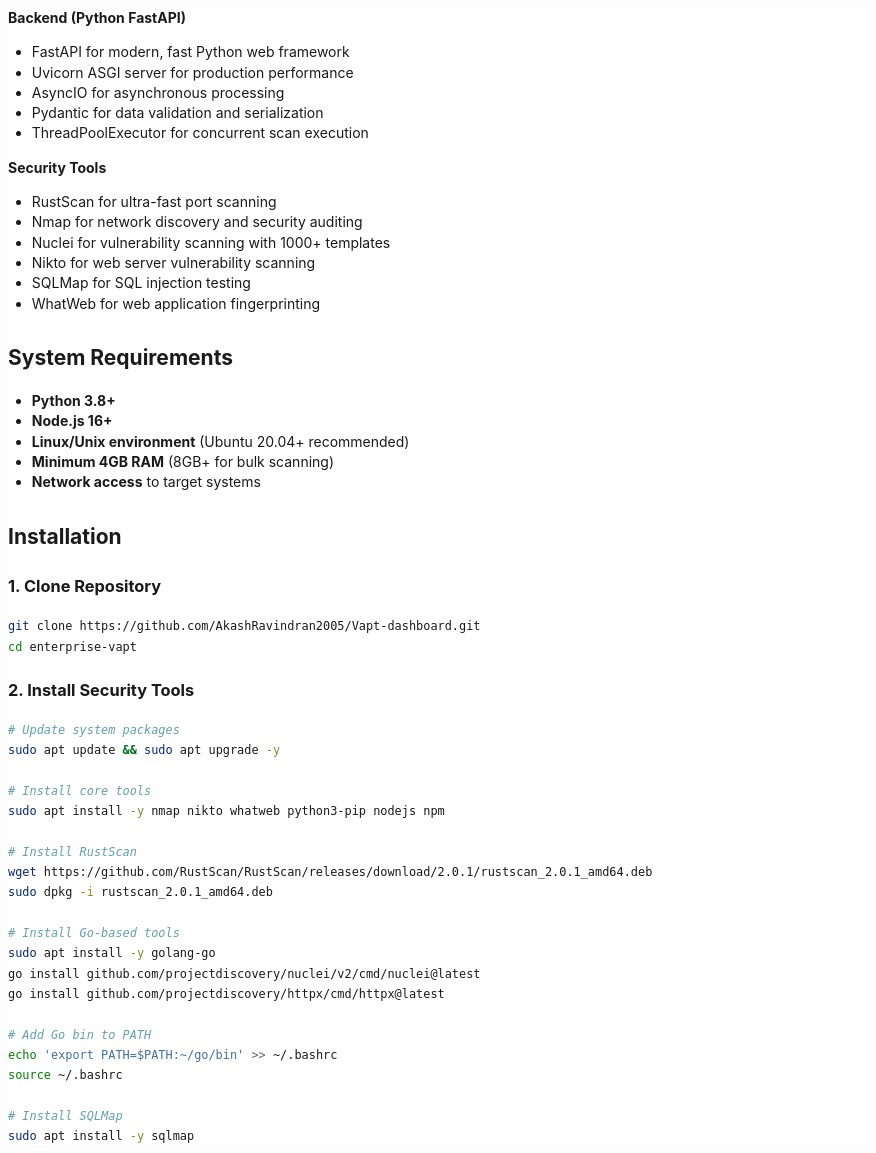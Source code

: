 **Backend (Python FastAPI)**
- FastAPI for modern, fast Python web framework
- Uvicorn ASGI server for production performance
- AsyncIO for asynchronous processing
- Pydantic for data validation and serialization
- ThreadPoolExecutor for concurrent scan execution

**Security Tools**
- RustScan for ultra-fast port scanning
- Nmap for network discovery and security auditing
- Nuclei for vulnerability scanning with 1000+ templates
- Nikto for web server vulnerability scanning
- SQLMap for SQL injection testing
- WhatWeb for web application fingerprinting

## System Requirements

- **Python 3.8+**
- **Node.js 16+**
- **Linux/Unix environment** (Ubuntu 20.04+ recommended)
- **Minimum 4GB RAM** (8GB+ for bulk scanning)
- **Network access** to target systems

## Installation

### 1. Clone Repository
```bash
git clone https://github.com/AkashRavindran2005/Vapt-dashboard.git
cd enterprise-vapt
```

### 2. Install Security Tools
```bash
# Update system packages
sudo apt update && sudo apt upgrade -y

# Install core tools
sudo apt install -y nmap nikto whatweb python3-pip nodejs npm

# Install RustScan
wget https://github.com/RustScan/RustScan/releases/download/2.0.1/rustscan_2.0.1_amd64.deb
sudo dpkg -i rustscan_2.0.1_amd64.deb

# Install Go-based tools
sudo apt install -y golang-go
go install github.com/projectdiscovery/nuclei/v2/cmd/nuclei@latest
go install github.com/projectdiscovery/httpx/cmd/httpx@latest

# Add Go bin to PATH
echo 'export PATH=$PATH:~/go/bin' >> ~/.bashrc
source ~/.bashrc

# Install SQLMap
sudo apt install -y sqlmap
```
